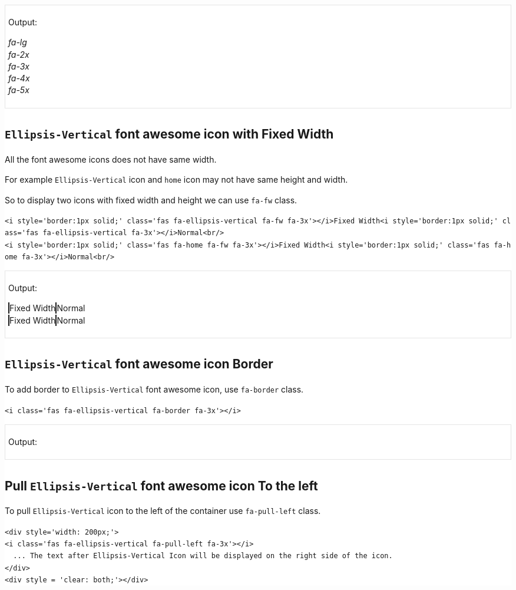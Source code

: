 <div style='border:1px solid rgba(0,0,0,.1);margin-bottom:10px;padding:5px;'>
<p>Output:</p>


<i class='fas fa-ellipsis-vertical fa-lg'>fa-lg</i><br/>
<i class='fas fa-ellipsis-vertical fa-2x'>fa-2x</i><br/>
<i class='fas fa-ellipsis-vertical fa-3x'>fa-3x</i><br/>
<i class='fas fa-ellipsis-vertical fa-4x'>fa-4x</i><br/>
<i class='fas fa-ellipsis-vertical fa-5x'>fa-5x</i><br/>

</div>

## `Ellipsis-Vertical` font awesome icon with Fixed Width
All the font awesome icons does not have same width.

For example `Ellipsis-Vertical` icon and `home` icon may not have same height and width.

So to display two icons with fixed width and height we can use `fa-fw` class.
```
<i style='border:1px solid;' class='fas fa-ellipsis-vertical fa-fw fa-3x'></i>Fixed Width<i style='border:1px solid;' class='fas fa-ellipsis-vertical fa-3x'></i>Normal<br/>
<i style='border:1px solid;' class='fas fa-home fa-fw fa-3x'></i>Fixed Width<i style='border:1px solid;' class='fas fa-home fa-3x'></i>Normal<br/>

```

<div style='border:1px solid rgba(0,0,0,.1);margin-bottom:10px;padding:5px;'>
<p>Output:</p>


<i style='border:1px solid;' class='fas fa-ellipsis-vertical fa-fw fa-3x'></i>Fixed Width<i style='border:1px solid;' class='fas fa-ellipsis-vertical fa-3x'></i>Normal<br/>
<i style='border:1px solid;' class='fas fa-home fa-fw fa-3x'></i>Fixed Width<i style='border:1px solid;' class='fas fa-home fa-3x'></i>Normal<br/>

</div>

## `Ellipsis-Vertical` font awesome icon Border
To add border to `Ellipsis-Vertical` font awesome icon, use `fa-border` class.
```
<i class='fas fa-ellipsis-vertical fa-border fa-3x'></i>
```

<div style='border:1px solid rgba(0,0,0,.1);margin-bottom:10px;padding:5px;'>
<p>Output:</p>


<i class='fas fa-ellipsis-vertical fa-border fa-3x'></i>
</div>

## Pull `Ellipsis-Vertical` font awesome icon To the left
To pull `Ellipsis-Vertical` icon to the left of the container use `fa-pull-left` class.
```
<div style='width: 200px;'>
<i class='fas fa-ellipsis-vertical fa-pull-left fa-3x'></i>
  ... The text after Ellipsis-Vertical Icon will be displayed on the right side of the icon.
</div>
<div style = 'clear: both;'></div>
```
